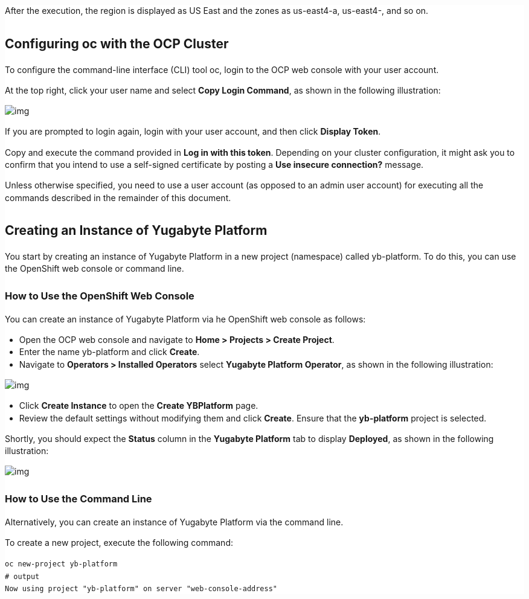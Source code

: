 After the execution, the region is displayed as US East and the zones as us-east4-a, us-east4-, and so on.

## Configuring oc with the OCP Cluster

To configure the command-line interface (CLI) tool oc, login to the OCP web console with your user account.

At the top right, click your user name and select **Copy Login Command**, as shown in the following illustration:

![img](https://lh6.googleusercontent.com/2FJo0Tt7rOqFInE8cCT8rG5OS8HgLqbz99iJQVDrpBwloWvQVqPO_7L84NWdoheQF1lzRnoXJlwpwlIOgjvUfrKvyggsYkl9uvd9fUWkPQq1DRV4EzjxpihFo5FmcgHHVQr9Krwp)

If you are prompted to login again, login with your user account, and then click **Display Token**.

Copy and execute the command provided in **Log in with this token**. Depending on your cluster configuration, it might ask you to confirm that you intend to use a self-signed certificate by posting a **Use insecure connection?** message.

Unless otherwise specified, you need to use a user account (as opposed to an admin user account) for executing all the commands described in the remainder of this document.

## Creating an Instance of Yugabyte Platform

You start by creating an instance of Yugabyte Platform in a new project (namespace) called yb-platform. To do this, you can use the OpenShift web console or command line.

### How to Use the OpenShift Web Console

You can create an instance of Yugabyte Platform via he OpenShift web console as follows:

- Open the OCP web console and navigate to **Home > Projects > Create Project**.
- Enter the name yb-platform and click **Create**.
- Navigate to **Operators > Installed Operators** select **Yugabyte Platform Operator**, as shown in the following illustration:

![img](https://lh3.googleusercontent.com/kxlTWh54AnhHsD-5blzrcen-O0IFlGekL_hg46eYWTmQ5lVH1SKqZEhpwiwjy9Rb9qYfoidFML648m0_bFIeGBV6yqniGb5GJGRXaZHzS7GA7lwaMRKRcnGDFLAgooh1PtRYXgfv)

- Click **Create Instance** to open the **Create YBPlatform** page. 
- Review the default settings without modifying them and click **Create**. Ensure that the **yb-platform** project is selected.

Shortly, you should expect the **Status** column in the **Yugabyte Platform** tab to display **Deployed**, as shown in the following illustration:

![img](https://lh3.googleusercontent.com/1AN01b0xNQSqTEj4AO9BgZqBwoT8h22rW9pnunUjChc9y_pnqJ02uQWUmzaFFQNDQtayFmyAfI7Xz88GqOkuHYW0O1p8Uuc-5nDrFv_cvfSz2UMGR4sP_UeiYbo5qbfnlc9pszLS)

### How to Use the Command Line

Alternatively, you can create an instance of Yugabyte Platform via the command line.

To create a new project, execute the following command:

```shell
oc new-project yb-platform
# output
Now using project "yb-platform" on server "web-console-address"
```
